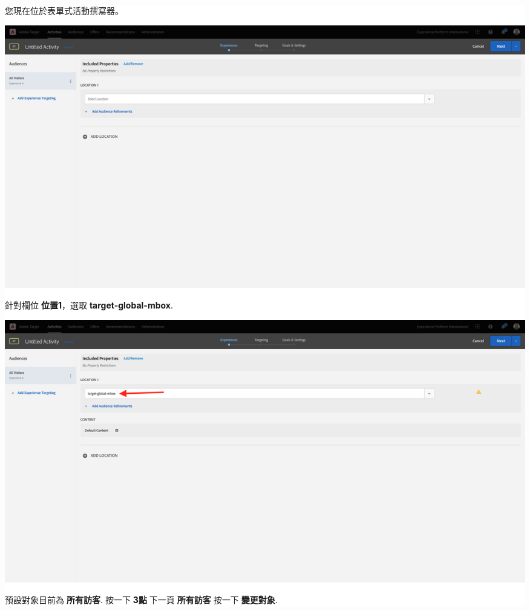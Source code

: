 您現在位於表單式活動撰寫器。

![RTCDP](./images/atform1.png)

針對欄位 **位置1**，選取 **target-global-mbox**.

![RTCDP](./images/atform2.png)

預設對象目前為 **所有訪客**. 按一下 **3點** 下一頁 **所有訪客** 按一下 **變更對象**.
